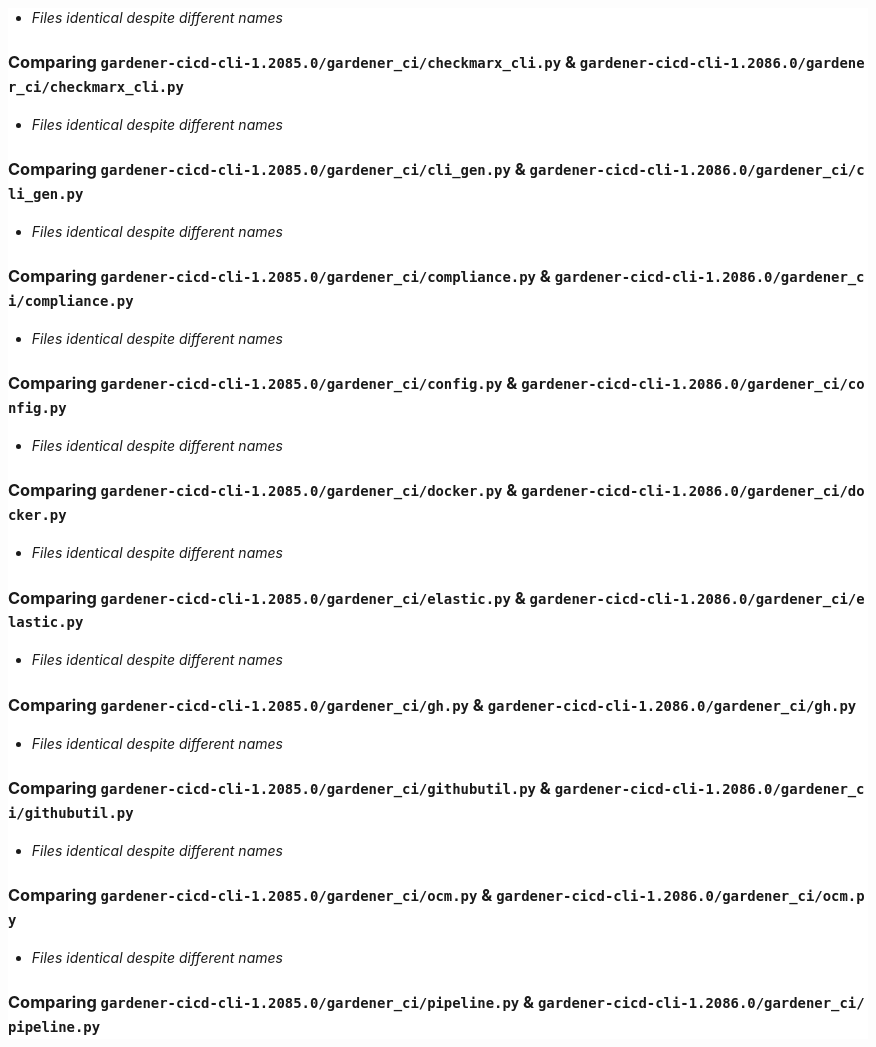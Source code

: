  * *Files identical despite different names*

### Comparing `gardener-cicd-cli-1.2085.0/gardener_ci/checkmarx_cli.py` & `gardener-cicd-cli-1.2086.0/gardener_ci/checkmarx_cli.py`

 * *Files identical despite different names*

### Comparing `gardener-cicd-cli-1.2085.0/gardener_ci/cli_gen.py` & `gardener-cicd-cli-1.2086.0/gardener_ci/cli_gen.py`

 * *Files identical despite different names*

### Comparing `gardener-cicd-cli-1.2085.0/gardener_ci/compliance.py` & `gardener-cicd-cli-1.2086.0/gardener_ci/compliance.py`

 * *Files identical despite different names*

### Comparing `gardener-cicd-cli-1.2085.0/gardener_ci/config.py` & `gardener-cicd-cli-1.2086.0/gardener_ci/config.py`

 * *Files identical despite different names*

### Comparing `gardener-cicd-cli-1.2085.0/gardener_ci/docker.py` & `gardener-cicd-cli-1.2086.0/gardener_ci/docker.py`

 * *Files identical despite different names*

### Comparing `gardener-cicd-cli-1.2085.0/gardener_ci/elastic.py` & `gardener-cicd-cli-1.2086.0/gardener_ci/elastic.py`

 * *Files identical despite different names*

### Comparing `gardener-cicd-cli-1.2085.0/gardener_ci/gh.py` & `gardener-cicd-cli-1.2086.0/gardener_ci/gh.py`

 * *Files identical despite different names*

### Comparing `gardener-cicd-cli-1.2085.0/gardener_ci/githubutil.py` & `gardener-cicd-cli-1.2086.0/gardener_ci/githubutil.py`

 * *Files identical despite different names*

### Comparing `gardener-cicd-cli-1.2085.0/gardener_ci/ocm.py` & `gardener-cicd-cli-1.2086.0/gardener_ci/ocm.py`

 * *Files identical despite different names*

### Comparing `gardener-cicd-cli-1.2085.0/gardener_ci/pipeline.py` & `gardener-cicd-cli-1.2086.0/gardener_ci/pipeline.py`
